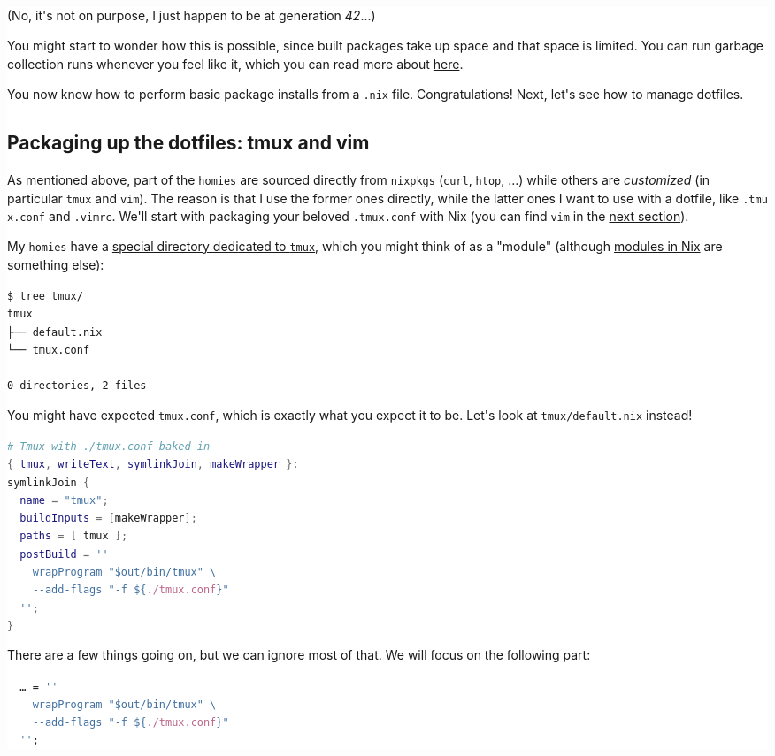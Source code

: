 (No, it's not on purpose, I just happen to be at generation _42_...)

You might start to wonder how this is possible, since built packages take up
space and that space is limited. You can run garbage collection runs whenever
you feel like it, which you can read more about
[here][nix-gc].

You now know how to perform basic package installs from a `.nix` file.
Congratulations! Next, let's see how to manage dotfiles.

## Packaging up the dotfiles: tmux and vim

As mentioned above, part of the `homies` are sourced directly from `nixpkgs`
(`curl`, `htop`, …) while others are _customized_ (in particular `tmux` and
`vim`). The reason is that I use the former ones directly, while the latter
ones I want to use with a dotfile, like `.tmux.conf` and `.vimrc`. We'll start
with packaging your beloved `.tmux.conf` with Nix (you can find `vim` in the
[next section](#vim)).

My `homies` have a [special directory dedicated to `tmux`][homies-tmux], which
you might think of as a "module" (although [modules in Nix][nixos-modules] are
something else):

```shell
$ tree tmux/
tmux
├── default.nix
└── tmux.conf

0 directories, 2 files
```

You might have expected `tmux.conf`, which is exactly what you expect it to be.
Let's look at `tmux/default.nix` instead!

```nix
# Tmux with ./tmux.conf baked in
{ tmux, writeText, symlinkJoin, makeWrapper }:
symlinkJoin {
  name = "tmux";
  buildInputs = [makeWrapper];
  paths = [ tmux ];
  postBuild = ''
    wrapProgram "$out/bin/tmux" \
    --add-flags "-f ${./tmux.conf}"
  '';
}
```

There are a few things going on, but we can ignore most of that. We will focus on the following part:

```nix
  … = ''
    wrapProgram "$out/bin/tmux" \
    --add-flags "-f ${./tmux.conf}"
  '';
```


[dotfiles]: https://developer.atlassian.com/blog/2016/02/best-way-to-store-dotfiles-git-bare-repo/
[grahamc]: http://grahamc.com
[homies-bashrc]: https://github.com/nmattia/homies/blob/7a6c82aa7c7b41e915b79ff0de9f8e4c185c1622/bashrc/bashrc
[homies-default]: https://github.com/nmattia/homies/blob/7a6c82aa7c7b41e915b79ff0de9f8e4c185c1622/default.nix
[homies-tmux]: https://github.com/nmattia/homies/tree/7a6c82aa7c7b41e915b79ff0de9f8e4c185c1622/tmux
[homies-tmux-conf]: https://github.com/nmattia/homies/blob/7a6c82aa7c7b41e915b79ff0de9f8e4c185c1622/tmux/tmux.conf
[homies-vimrc]: https://github.com/nmattia/homies/blob/7a6c82aa7c7b41e915b79ff0de9f8e4c185c1622/vim/vimrc
[homies]: https://github.com/nmattia/homies
[nix-by-example]: https://medium.com/@MrJamesFisher/nix-by-example-a0063a1a4c55
[nix-gc]: https://nixos.org/nixos/nix-pills/garbage-collector.html
[nix-manual]: https://nixos.org/nix/manual/
[nix-pills]: https://nixos.org/nixos/nix-pills/
[nix]: https://nixos.org/nix/
[nixos-modules]: https://nixos.org/nixos/manual/index.html#sec-writing-modules
[nixos]: https://nixos.org/
[nixpkgs]: https://github.com/NixOS/nixpkgs
[sneaking-nix-at-work]: https://www.youtube.com/watch?v=ycjlpg296iI
[stow]: https://www.gnu.org/software/stow/
[zimbatm]: http://zimbatm.com